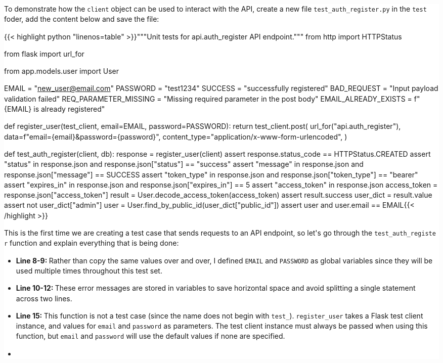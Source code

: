 To demonstrate how the `client` object can be used to interact with the API, create a new file `test_auth_register.py` in the `test` foder, add the content below and save the file:

{{< highlight python "linenos=table" >}}"""Unit tests for api.auth_register API endpoint."""
from http import HTTPStatus

from flask import url_for

from app.models.user import User

EMAIL = "new_user@email.com"
PASSWORD = "test1234"
SUCCESS = "successfully registered"
BAD_REQUEST = "Input payload validation failed"
REQ_PARAMETER_MISSING = "Missing required parameter in the post body"
EMAIL_ALREADY_EXISTS = f"{EMAIL} is already registered"


def register_user(test_client, email=EMAIL, password=PASSWORD):
    return test_client.post(
        url_for("api.auth_register"),
        data=f"email={email}&password={password}",
        content_type="application/x-www-form-urlencoded",
    )


def test_auth_register(client, db):
    response = register_user(client)
    assert response.status_code == HTTPStatus.CREATED
    assert "status" in response.json and response.json["status"] == "success"
    assert "message" in response.json and response.json["message"] == SUCCESS
    assert "token_type" in response.json and response.json["token_type"] == "bearer"
    assert "expires_in" in response.json and response.json["expires_in"] == 5
    assert "access_token" in response.json
    access_token = response.json["access_token"]
    result = User.decode_access_token(access_token)
    assert result.success
    user_dict = result.value
    assert not user_dict["admin"]
    user = User.find_by_public_id(user_dict["public_id"])
    assert user and user.email == EMAIL{{< /highlight >}}

This is the first time we are creating a test case that sends requests to an API endpoint, so let's go through the `test_auth_register` function and explain everything that is being done:

<div class="code-details">
  <ul>
    <li>
      <p><strong>Line 8-9: </strong>Rather than copy the same values over and over, I defined <code>EMAIL</code> and <code>PASSWORD</code> as global variables since they will be used multiple times throughout this test set.</p>
    </li>
    <li>
      <p><strong>Line 10-12: </strong>These error messages are stored in variables to save horizontal space and avoid splitting a single statement across two lines.</p>
    </li>
    <li>
      <p><strong>Line 15: </strong>This function is not a test case (since the name does not begin with <code>test_</code>). <code>register_user</code> takes a Flask test client instance, and values for <code>email</code> and <code>password</code> as parameters. The test client instance must always be passed when using this function, but <code>email</code> and <code>password</code> will use the default values if none are specified.</p>
    </li>
    <li>